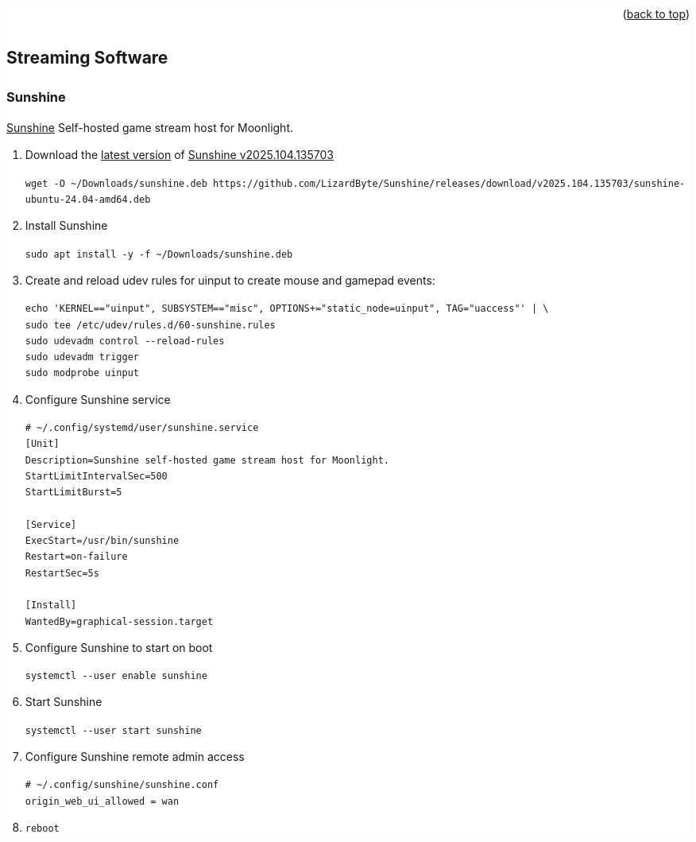 <p align="right">(<a href="#readme-top">back to top</a>)</p>

## Streaming Software

### Sunshine
[Sunshine](https://github.com/LizardByte/Sunshine) Self-hosted game stream host for Moonlight.

1. Download the [latest version](https://github.com/LizardByte/Sunshine/releases) of [Sunshine v2025.104.135703](https://github.com/LizardByte/Sunshine/releases/download/v2025.104.135703/sunshine-ubuntu-24.04-amd64.deb)
   ```
   wget -O ~/Downloads/sunshine.deb https://github.com/LizardByte/Sunshine/releases/download/v2025.104.135703/sunshine-ubuntu-24.04-amd64.deb
   ```
1. Install Sunshine
   ```
   sudo apt install -y -f ~/Downloads/sunshine.deb
   ```
1. Create and reload udev rules for uinput to create mouse and gamepad events:
   ```
   echo 'KERNEL=="uinput", SUBSYSTEM=="misc", OPTIONS+="static_node=uinput", TAG="uaccess"' | \
   sudo tee /etc/udev/rules.d/60-sunshine.rules
   sudo udevadm control --reload-rules
   sudo udevadm trigger
   sudo modprobe uinput
   ```
1. Configure Sunshine service
   ```
   # ~/.config/systemd/user/sunshine.service
   [Unit]
   Description=Sunshine self-hosted game stream host for Moonlight.
   StartLimitIntervalSec=500
   StartLimitBurst=5

   [Service]
   ExecStart=/usr/bin/sunshine
   Restart=on-failure
   RestartSec=5s

   [Install]
   WantedBy=graphical-session.target
   ```
1. Configure Sunshine to start on boot
   ```
   systemctl --user enable sunshine
   ```
1. Start Sunshine
   ```
   systemctl --user start sunshine
   ```
1. Configure Sunshine remote admin access
   ```
   # ~/.config/sunshine/sunshine.conf
   origin_web_ui_allowed = wan
   ```
1. `reboot`


[contributors-shield]: https://img.shields.io/github/contributors/othneildrew/Best-README-Template.svg?style=for-the-badge
[contributors-url]: https://github.com/tuxthepenguin84/ugss/graphs/contributors
[forks-shield]: https://img.shields.io/github/forks/othneildrew/Best-README-Template.svg?style=for-the-badge
[forks-url]: https://github.com/tuxthepenguin84/ugss/network/members
[stars-shield]: https://img.shields.io/github/stars/othneildrew/Best-README-Template.svg?style=for-the-badge
[stars-url]: https://github.com/tuxthepenguin84/ugss/stargazers
[issues-shield]: https://img.shields.io/github/issues/othneildrew/Best-README-Template.svg?style=for-the-badge
[issues-url]: https://github.com/tuxthepenguin84/ugss/issues
[license-shield]: https://img.shields.io/github/license/othneildrew/Best-README-Template.svg?style=for-the-badge
[license-url]: https://github.com/tuxthepenguin84/ugss/blob/master/LICENSE.txt
[product-screenshot-1]: images/screenshot1.png
[product-screenshot-2]: images/screenshot2.png
[product-screenshot-3]: images/screenshot3.png